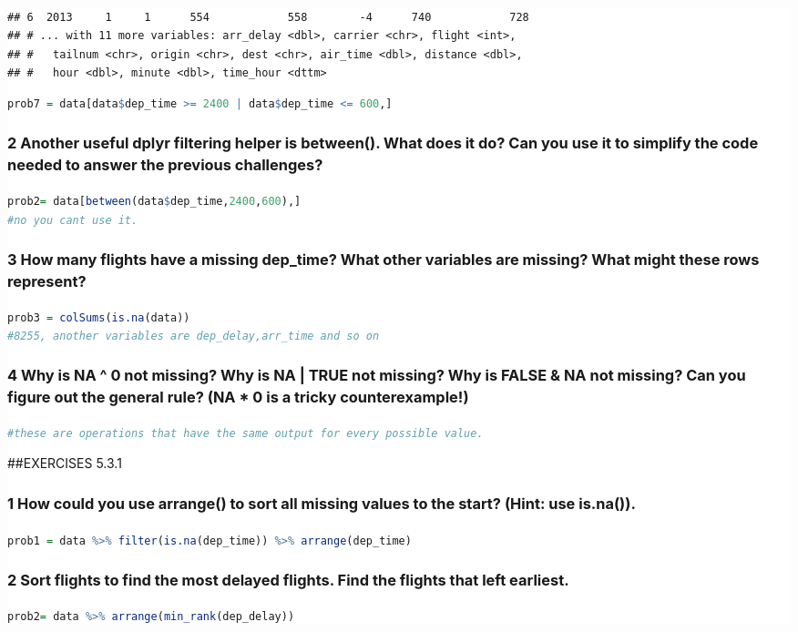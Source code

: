     ## 6  2013     1     1      554            558        -4      740            728
    ## # ... with 11 more variables: arr_delay <dbl>, carrier <chr>, flight <int>,
    ## #   tailnum <chr>, origin <chr>, dest <chr>, air_time <dbl>, distance <dbl>,
    ## #   hour <dbl>, minute <dbl>, time_hour <dttm>

``` r
prob7 = data[data$dep_time >= 2400 | data$dep_time <= 600,]
```

### 2 Another useful dplyr filtering helper is between(). What does it do? Can you use it to simplify the code needed to answer the previous challenges?

``` r
prob2= data[between(data$dep_time,2400,600),]
#no you cant use it.
```

### 3 How many flights have a missing dep\_time? What other variables are missing? What might these rows represent?

``` r
prob3 = colSums(is.na(data))
#8255, another variables are dep_delay,arr_time and so on
```

### 4 Why is NA ^ 0 not missing? Why is NA \| TRUE not missing? Why is FALSE & NA not missing? Can you figure out the general rule? (NA \* 0 is a tricky counterexample!)

``` r
#these are operations that have the same output for every possible value.
```

\#\#EXERCISES 5.3.1

### 1 How could you use arrange() to sort all missing values to the start? (Hint: use is.na()).

``` r
prob1 = data %>% filter(is.na(dep_time)) %>% arrange(dep_time)
```

### 2 Sort flights to find the most delayed flights. Find the flights that left earliest.

``` r
prob2= data %>% arrange(min_rank(dep_delay))
```

